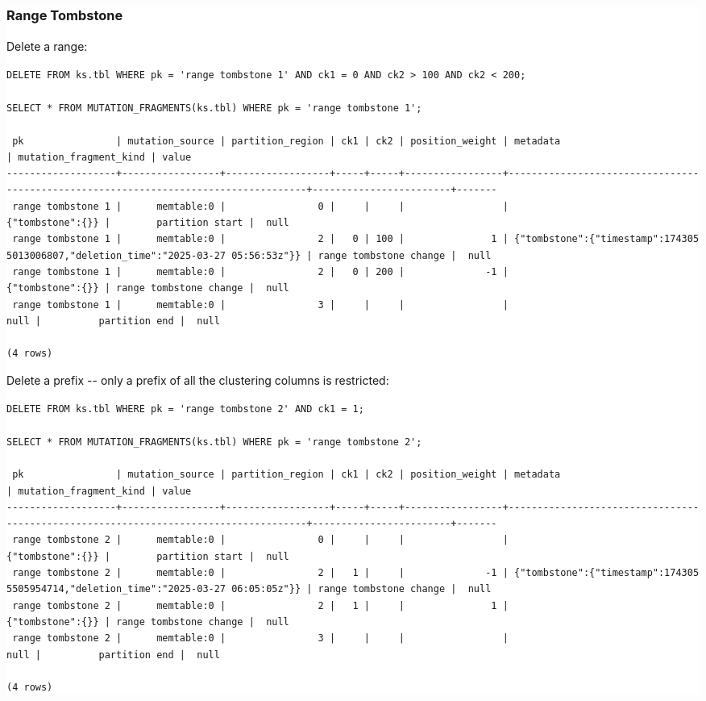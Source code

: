### Range Tombstone

Delete a range:
```CQL
DELETE FROM ks.tbl WHERE pk = 'range tombstone 1' AND ck1 = 0 AND ck2 > 100 AND ck2 < 200;

SELECT * FROM MUTATION_FRAGMENTS(ks.tbl) WHERE pk = 'range tombstone 1';

 pk                | mutation_source | partition_region | ck1 | ck2 | position_weight | metadata                                                                            | mutation_fragment_kind | value
-------------------+-----------------+------------------+-----+-----+-----------------+-------------------------------------------------------------------------------------+------------------------+-------
 range tombstone 1 |      memtable:0 |                0 |     |     |                 |                                                                    {"tombstone":{}} |        partition start |  null
 range tombstone 1 |      memtable:0 |                2 |   0 | 100 |               1 | {"tombstone":{"timestamp":1743055013006807,"deletion_time":"2025-03-27 05:56:53z"}} | range tombstone change |  null
 range tombstone 1 |      memtable:0 |                2 |   0 | 200 |              -1 |                                                                    {"tombstone":{}} | range tombstone change |  null
 range tombstone 1 |      memtable:0 |                3 |     |     |                 |                                                                                null |          partition end |  null

(4 rows)
```

Delete a prefix -- only a prefix of all the clustering columns is restricted:
```CQL
DELETE FROM ks.tbl WHERE pk = 'range tombstone 2' AND ck1 = 1;

SELECT * FROM MUTATION_FRAGMENTS(ks.tbl) WHERE pk = 'range tombstone 2';

 pk                | mutation_source | partition_region | ck1 | ck2 | position_weight | metadata                                                                            | mutation_fragment_kind | value
-------------------+-----------------+------------------+-----+-----+-----------------+-------------------------------------------------------------------------------------+------------------------+-------
 range tombstone 2 |      memtable:0 |                0 |     |     |                 |                                                                    {"tombstone":{}} |        partition start |  null
 range tombstone 2 |      memtable:0 |                2 |   1 |     |              -1 | {"tombstone":{"timestamp":1743055505954714,"deletion_time":"2025-03-27 06:05:05z"}} | range tombstone change |  null
 range tombstone 2 |      memtable:0 |                2 |   1 |     |               1 |                                                                    {"tombstone":{}} | range tombstone change |  null
 range tombstone 2 |      memtable:0 |                3 |     |     |                 |                                                                                null |          partition end |  null

(4 rows)
```
